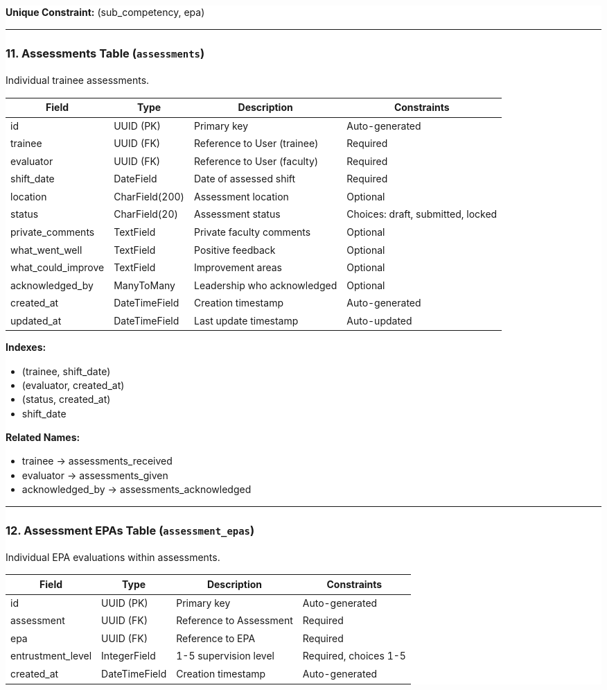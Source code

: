 **Unique Constraint:** (sub_competency, epa)

---

### 11. Assessments Table (`assessments`)
Individual trainee assessments.

| Field | Type | Description | Constraints |
|-------|------|-------------|-------------|
| id | UUID (PK) | Primary key | Auto-generated |
| trainee | UUID (FK) | Reference to User (trainee) | Required |
| evaluator | UUID (FK) | Reference to User (faculty) | Required |
| shift_date | DateField | Date of assessed shift | Required |
| location | CharField(200) | Assessment location | Optional |
| status | CharField(20) | Assessment status | Choices: draft, submitted, locked |
| private_comments | TextField | Private faculty comments | Optional |
| what_went_well | TextField | Positive feedback | Optional |
| what_could_improve | TextField | Improvement areas | Optional |
| acknowledged_by | ManyToMany | Leadership who acknowledged | Optional |
| created_at | DateTimeField | Creation timestamp | Auto-generated |
| updated_at | DateTimeField | Last update timestamp | Auto-updated |

**Indexes:** 
- (trainee, shift_date)
- (evaluator, created_at)
- (status, created_at)
- shift_date

**Related Names:**
- trainee → assessments_received
- evaluator → assessments_given
- acknowledged_by → assessments_acknowledged

---

### 12. Assessment EPAs Table (`assessment_epas`)
Individual EPA evaluations within assessments.

| Field | Type | Description | Constraints |
|-------|------|-------------|-------------|
| id | UUID (PK) | Primary key | Auto-generated |
| assessment | UUID (FK) | Reference to Assessment | Required |
| epa | UUID (FK) | Reference to EPA | Required |
| entrustment_level | IntegerField | 1-5 supervision level | Required, choices 1-5 |
| created_at | DateTimeField | Creation timestamp | Auto-generated |
